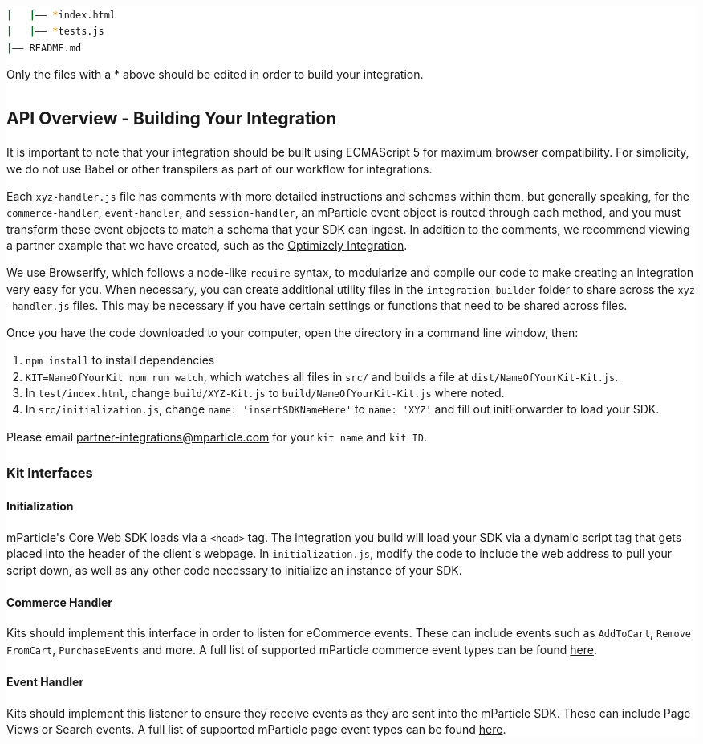 ```sh
|   |–– *index.html
|   |–– *tests.js
|–– README.md
```


Only the files with a * above should be edited in order to build your integration.

## API Overview - Building Your Integration

It is important to note that your integration should be built using ECMAScript 5 for maximum browser compatibility. For simplicity, we do not use Babel or other transpilers as part of our workflow for integrations.

Each `xyz-handler.js` file has comments with more detailed instructions and schemas within them, but generally speaking, for the `commerce-handler`, `event-handler`, and `session-handler`, an mParticle event object is routed through each method, and you must transform these event objects to match a schema that your SDK can ingest. In addition to the comments, we recommend viewing a partner example that we have created, such as the [Optimizely Integration](https://github.com/mparticle-integrations/mparticle-javascript-integration-optimizely).

We use [Browserify](http://browserify.org/), which follows a node-like `require` syntax, to modularize and compile our code to make creating an integration very easy for you. When necessary, you can create additional utility files in the `integration-builder` folder to share across the `xyz-handler.js` files. This may be necessary if you have certain settings or functions that need to be shared across files.

Once you have the code downloaded to your computer, open the directory in a command line window, then:
1. `npm install` to install dependencies
2. `KIT=NameOfYourKit npm run watch`, which watches all files in `src/` and builds a file at `dist/NameOfYourKit-Kit.js`.
3. In `test/index.html`, change `build/XYZ-Kit.js` to `build/NameOfYourKit-Kit.js` where noted.
4. In `src/initialization.js`, change `name: 'insertSDKNameHere'` to `name: 'XYZ'` and fill out initForwarder to load your SDK.

Please email partner-integrations@mparticle.com for your `kit name` and `kit ID`.

### Kit Interfaces

#### Initialization
mParticle's Core Web SDK loads via a `<head>` tag. The integration you build will load your SDK via a dynamic script tag that gets placed into the header of the client's webpage. In `initialization.js`, modify the code to include the web address to pull your script down, as well as any other code necessary to initialize an instance of your SDK.

#### Commerce Handler
Kits should implement this interface in order to listen for eCommerce events. These can include events such as `AddToCart`, `RemoveFromCart`, `PurchaseEvents` and more.  A full list of supported mParticle commerce event types can be found [here](https://github.com/mParticle/mparticle-sdk-javascript/blob/master-v2/src/types.js#L72-L86).

#### Event Handler
Kits should implement this listener to ensure they receive events as they are sent into the mParticle SDK. These can include Page Views or Search events. A full list of supported mParticle page event types can be found [here](https://github.com/mParticle/mparticle-sdk-javascript/blob/master-v2/src/types.js#L13-L22).
